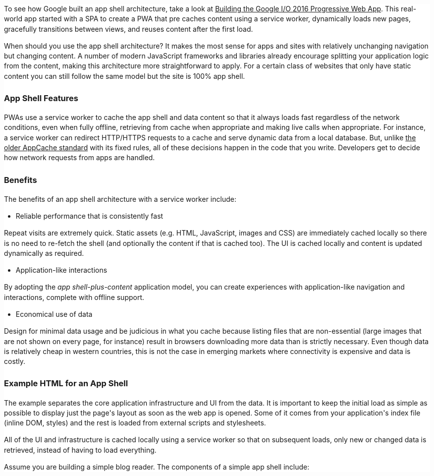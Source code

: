 To see how Google built an app shell architecture, take a look at  [Building the Google I/O 2016 Progressive Web App](/web/showcase/2016/iowa2016). This real-world app started with a SPA to create a PWA that pre caches content using a service worker, dynamically loads new pages, gracefully transitions between views, and reuses content after the first load. 

When should you use the app shell architecture?  It makes the most sense for apps and sites with relatively unchanging navigation but changing content. A number of modern JavaScript frameworks and libraries already encourage splitting your application logic from the content, making this architecture more straightforward to apply. For a certain class of websites that only have static content you can still follow the same model but the site is 100% app shell.

<div id="features"></div>

### App Shell Features 

PWAs use a service worker to cache the app shell and data content so that it always loads fast regardless of the network conditions, even when fully offline, retrieving from cache when appropriate and making live calls when appropriate. For instance, a service worker can redirect HTTP/HTTPS requests to a cache and serve dynamic data from a local database. But, unlike  [the older AppCache standard](http://www.w3schools.com/html/html5_app_cache.asp) with its fixed rules, all of these decisions happen in the code that you write. Developers get to decide how network requests from apps are handled. 

### Benefits

The benefits of an app shell architecture with a service worker include:

* Reliable performance that is consistently fast

Repeat visits are extremely quick.  Static assets (e.g. HTML, JavaScript, images and CSS) are immediately cached locally so there is no need to re-fetch the shell (and optionally the content if that is cached too). The UI is cached locally and content is updated dynamically as required. 

* Application-like interactions

By adopting the  *app shell-plus-content*  application model, you can create experiences  with application-like navigation and interactions, complete with offline support.

* Economical use of data

Design for minimal data usage and be judicious in what you cache because listing files that are non-essential (large images that are not shown on every page, for instance) result in browsers downloading more data than is strictly necessary. Even though data is relatively cheap in western countries, this is not the case in emerging markets where connectivity is expensive and data is costly.

### Example HTML for an App Shell

The example separates the core application infrastructure and UI from the data. It is important to keep the initial load as simple as possible to display just the page's layout as soon as the web app is opened. Some of it comes from your application's index file (inline DOM, styles) and the rest is loaded from external scripts and stylesheets. 

All of the UI and infrastructure is cached locally using a service worker so that on subsequent loads, only new or changed data is retrieved, instead of having to load everything.

Assume you are building a simple blog reader. The components of a simple app shell include:
